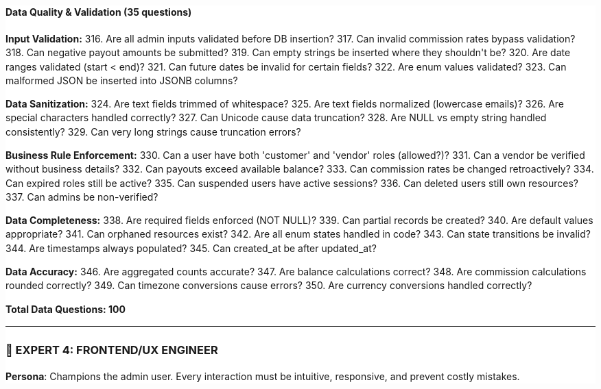 #### Data Quality & Validation (35 questions)

**Input Validation:**
316. Are all admin inputs validated before DB insertion?
317. Can invalid commission rates bypass validation?
318. Can negative payout amounts be submitted?
319. Can empty strings be inserted where they shouldn't be?
320. Are date ranges validated (start < end)?
321. Can future dates be invalid for certain fields?
322. Are enum values validated?
323. Can malformed JSON be inserted into JSONB columns?

**Data Sanitization:**
324. Are text fields trimmed of whitespace?
325. Are text fields normalized (lowercase emails)?
326. Are special characters handled correctly?
327. Can Unicode cause data truncation?
328. Are NULL vs empty string handled consistently?
329. Can very long strings cause truncation errors?

**Business Rule Enforcement:**
330. Can a user have both 'customer' and 'vendor' roles (allowed?)?
331. Can a vendor be verified without business details?
332. Can payouts exceed available balance?
333. Can commission rates be changed retroactively?
334. Can expired roles still be active?
335. Can suspended users have active sessions?
336. Can deleted users still own resources?
337. Can admins be non-verified?

**Data Completeness:**
338. Are required fields enforced (NOT NULL)?
339. Can partial records be created?
340. Are default values appropriate?
341. Can orphaned resources exist?
342. Are all enum states handled in code?
343. Can state transitions be invalid?
344. Are timestamps always populated?
345. Can created_at be after updated_at?

**Data Accuracy:**
346. Are aggregated counts accurate?
347. Are balance calculations correct?
348. Are commission calculations rounded correctly?
349. Can timezone conversions cause errors?
350. Are currency conversions handled correctly?

**Total Data Questions: 100**

---

### 🎨 EXPERT 4: FRONTEND/UX ENGINEER

**Persona**: Champions the admin user. Every interaction must be intuitive, responsive, and prevent costly mistakes.
